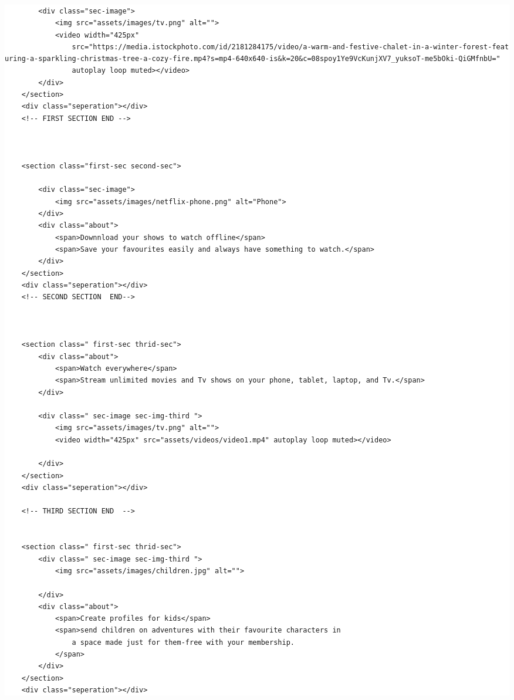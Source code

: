             <div class="sec-image">
                <img src="assets/images/tv.png" alt="">
                <video width="425px"
                    src="https://media.istockphoto.com/id/2181284175/video/a-warm-and-festive-chalet-in-a-winter-forest-featuring-a-sparkling-christmas-tree-a-cozy-fire.mp4?s=mp4-640x640-is&k=20&c=08spoy1Ye9VcKunjXV7_yuksoT-me5bOki-QiGMfnbU="
                    autoplay loop muted></video>
            </div>
        </section>
        <div class="seperation"></div>
        <!-- FIRST SECTION END -->



        <section class="first-sec second-sec">

            <div class="sec-image">
                <img src="assets/images/netflix-phone.png" alt="Phone">
            </div>
            <div class="about">
                <span>Downnload your shows to watch offline</span>
                <span>Save your favourites easily and always have something to watch.</span>
            </div>
        </section>
        <div class="seperation"></div>
        <!-- SECOND SECTION  END-->



        <section class=" first-sec thrid-sec">
            <div class="about">
                <span>Watch everywhere</span>
                <span>Stream unlimited movies and Tv shows on your phone, tablet, laptop, and Tv.</span>
            </div>

            <div class=" sec-image sec-img-third ">
                <img src="assets/images/tv.png" alt="">
                <video width="425px" src="assets/videos/video1.mp4" autoplay loop muted></video>

            </div>
        </section>
        <div class="seperation"></div>

        <!-- THIRD SECTION END  -->


        <section class=" first-sec thrid-sec">
            <div class=" sec-image sec-img-third ">
                <img src="assets/images/children.jpg" alt="">

            </div>
            <div class="about">
                <span>Create profiles for kids</span>
                <span>send children on adventures with their favourite characters in
                    a space made just for them-free with your membership.
                </span>
            </div>
        </section>
        <div class="seperation"></div>
